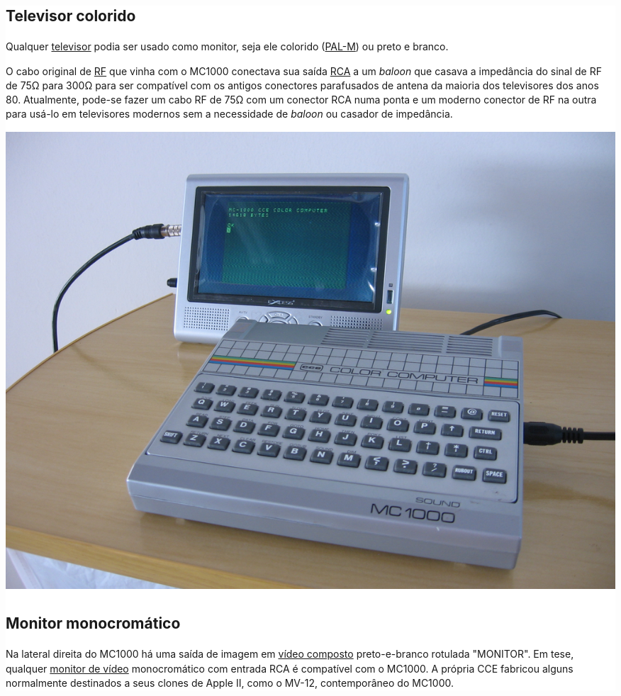 ## Televisor colorido

Qualquer [televisor](http://pt.wikipedia.org/wiki/Televisor) podia ser usado como monitor, seja ele colorido ([PAL-M](http://pt.wikipedia.org/wiki/PAL-M)) ou preto e branco.

O cabo original de [RF](http://pt.wikipedia.org/wiki/Radiofrequ%C3%AAncia) que vinha com o MC1000 conectava sua saída [RCA](http://pt.wikipedia.org/wiki/Conector_RCA) a um *baloon* que casava a impedância do sinal de RF de 75Ω para 300Ω para ser compatível com os antigos conectores parafusados de antena da maioria dos televisores dos anos 80. Atualmente, pode-se fazer um cabo RF de 75Ω com um conector RCA numa ponta e um moderno conector de RF na outra para usá-lo em televisores modernos sem a necessidade de *baloon* ou casador de impedância.

![](img/Cce_mc-1000_ligado_mini_TV.jpg)

## Monitor monocromático

Na lateral direita do MC1000 há uma saída de imagem em [vídeo composto](http://pt.wikipedia.org/wiki/V%C3%ADdeo_composto) preto-e-branco rotulada "MONITOR". Em tese, qualquer [monitor de vídeo](http://pt.wikipedia.org/wiki/Monitor_de_v%C3%ADdeo) monocromático com entrada RCA é compatível com o MC1000. A própria CCE fabricou alguns normalmente destinados a seus clones de Apple II, como o MV-12, contemporâneo do MC1000.
